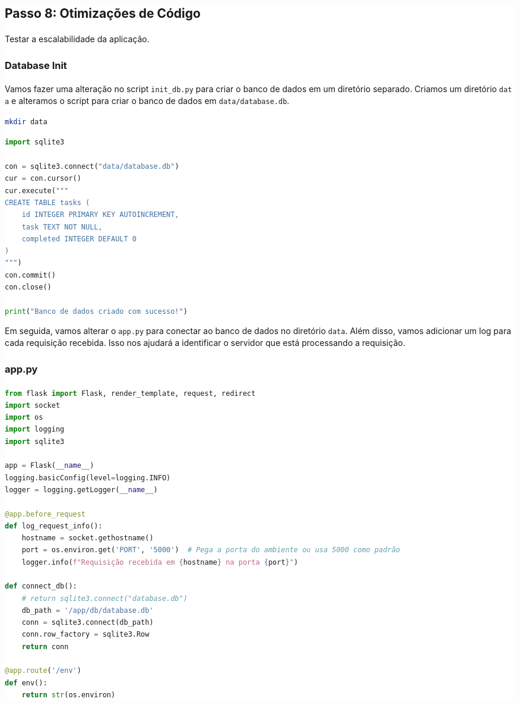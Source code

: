 
## Passo 8: Otimizações de Código

Testar a escalabilidade da aplicação.

### Database Init

Vamos fazer uma alteração no script `init_db.py` para criar o banco de dados em um diretório separado. Criamos um diretório `data` e alteramos o script para criar o banco de dados em `data/database.db`.

```sh
mkdir data
```

```python
import sqlite3

con = sqlite3.connect("data/database.db")
cur = con.cursor()
cur.execute("""
CREATE TABLE tasks (
    id INTEGER PRIMARY KEY AUTOINCREMENT,
    task TEXT NOT NULL,
    completed INTEGER DEFAULT 0
)
""")
con.commit()
con.close()

print("Banco de dados criado com sucesso!")
```

Em seguida, vamos alterar o `app.py` para conectar ao banco de dados no diretório `data`. Além disso, vamos adicionar um log para cada requisição recebida. Isso nos ajudará a identificar o servidor que está processando a requisição.

### app.py
```python
from flask import Flask, render_template, request, redirect
import socket
import os
import logging
import sqlite3

app = Flask(__name__)
logging.basicConfig(level=logging.INFO)
logger = logging.getLogger(__name__)

@app.before_request
def log_request_info():
    hostname = socket.gethostname()
    port = os.environ.get('PORT', '5000')  # Pega a porta do ambiente ou usa 5000 como padrão
    logger.info(f"Requisição recebida em {hostname} na porta {port}")

def connect_db():
    # return sqlite3.connect("database.db")
    db_path = '/app/db/database.db'
    conn = sqlite3.connect(db_path)
    conn.row_factory = sqlite3.Row
    return conn

@app.route('/env')
def env():
    return str(os.environ)

```